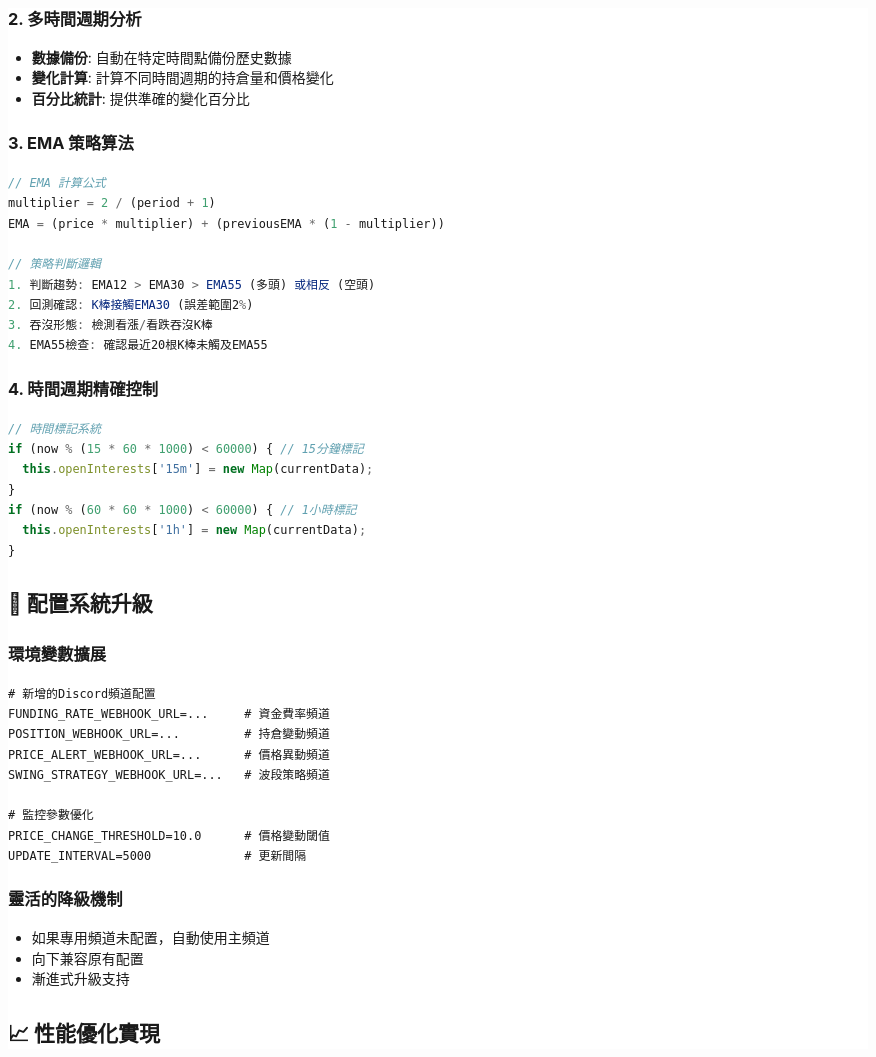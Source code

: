 ### 2. 多時間週期分析
- **數據備份**: 自動在特定時間點備份歷史數據
- **變化計算**: 計算不同時間週期的持倉量和價格變化
- **百分比統計**: 提供準確的變化百分比

### 3. EMA 策略算法
```javascript
// EMA 計算公式
multiplier = 2 / (period + 1)
EMA = (price * multiplier) + (previousEMA * (1 - multiplier))

// 策略判斷邏輯
1. 判斷趨勢: EMA12 > EMA30 > EMA55 (多頭) 或相反 (空頭)
2. 回測確認: K棒接觸EMA30 (誤差範圍2%)
3. 吞沒形態: 檢測看漲/看跌吞沒K棒
4. EMA55檢查: 確認最近20根K棒未觸及EMA55
```

### 4. 時間週期精確控制
```javascript
// 時間標記系統
if (now % (15 * 60 * 1000) < 60000) { // 15分鐘標記
  this.openInterests['15m'] = new Map(currentData);
}
if (now % (60 * 60 * 1000) < 60000) { // 1小時標記
  this.openInterests['1h'] = new Map(currentData);
}
```

## 🔧 配置系統升級

### 環境變數擴展
```env
# 新增的Discord頻道配置
FUNDING_RATE_WEBHOOK_URL=...     # 資金費率頻道
POSITION_WEBHOOK_URL=...         # 持倉變動頻道  
PRICE_ALERT_WEBHOOK_URL=...      # 價格異動頻道
SWING_STRATEGY_WEBHOOK_URL=...   # 波段策略頻道

# 監控參數優化
PRICE_CHANGE_THRESHOLD=10.0      # 價格變動閾值
UPDATE_INTERVAL=5000             # 更新間隔
```

### 靈活的降級機制
- 如果專用頻道未配置，自動使用主頻道
- 向下兼容原有配置
- 漸進式升級支持

## 📈 性能優化實現
